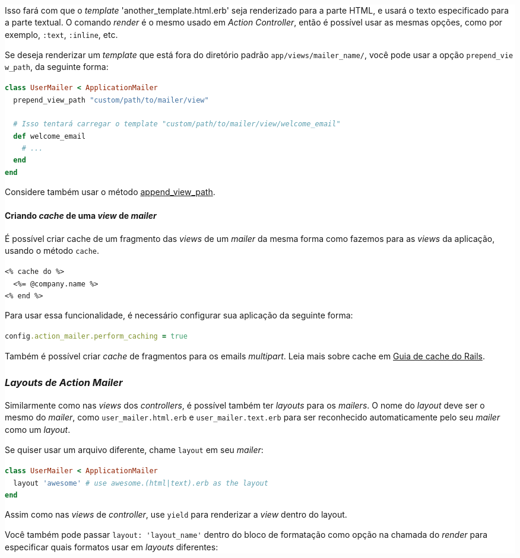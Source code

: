 Isso fará com que o *template* 'another_template.html.erb' seja renderizado para a parte HTML, e usará o texto especificado para a parte textual. O comando *render* é o mesmo usado em *Action Controller*, então é possível usar as mesmas opções, como por exemplo, `:text`, `:inline`, etc.

Se deseja renderizar um *template* que está fora do diretório padrão `app/views/mailer_name/`, você pode usar a opção `prepend_view_path`, da seguinte forma:

```ruby
class UserMailer < ApplicationMailer
  prepend_view_path "custom/path/to/mailer/view"

  # Isso tentará carregar o template "custom/path/to/mailer/view/welcome_email"
  def welcome_email
    # ...
  end
end
```

Considere também usar o método [append_view_path](https://guides.rubyonrails.org/action_view_overview.html#view-paths).

#### Criando *cache* de uma *view* de *mailer*

É possível criar cache de um fragmento das *views* de um *mailer* da mesma forma como fazemos para as *views* da aplicação, usando o método `cache`.

```html+erb
<% cache do %>
  <%= @company.name %>
<% end %>
```

Para usar essa funcionalidade, é necessário configurar sua aplicação da seguinte forma:

```ruby
config.action_mailer.perform_caching = true
```

Também é possível criar *cache* de fragmentos para os emails *multipart*. Leia mais sobre cache em [Guia de cache do Rails](caching_with_rails.html).

### *Layouts de Action Mailer*

Similarmente como nas *views* dos *controllers*, é possível também ter *layouts* para os *mailers*. O nome do *layout* deve ser o mesmo do *mailer*, como `user_mailer.html.erb` e `user_mailer.text.erb` para ser reconhecido automaticamente pelo seu *mailer* como um *layout*.

Se quiser usar um arquivo diferente, chame `layout` em seu *mailer*:

```ruby
class UserMailer < ApplicationMailer
  layout 'awesome' # use awesome.(html|text).erb as the layout
end
```

Assim como nas *views* de *controller*, use `yield` para renderizar a *view* dentro do layout.

Você também pode passar `layout: 'layout_name'` dentro do bloco de formatação como opção na chamada do *render* para especificar quais formatos usar em *layouts* diferentes:

